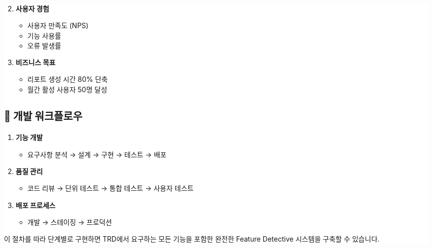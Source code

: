2. **사용자 경험**

   - 사용자 만족도 (NPS)
   - 기능 사용률
   - 오류 발생률

3. **비즈니스 목표**
   - 리포트 생성 시간 80% 단축
   - 월간 활성 사용자 50명 달성

## 🔄 개발 워크플로우

1. **기능 개발**

   - 요구사항 분석 → 설계 → 구현 → 테스트 → 배포

2. **품질 관리**

   - 코드 리뷰 → 단위 테스트 → 통합 테스트 → 사용자 테스트

3. **배포 프로세스**
   - 개발 → 스테이징 → 프로덕션

이 절차를 따라 단계별로 구현하면 TRD에서 요구하는 모든 기능을 포함한 완전한 Feature Detective 시스템을 구축할 수 있습니다.
